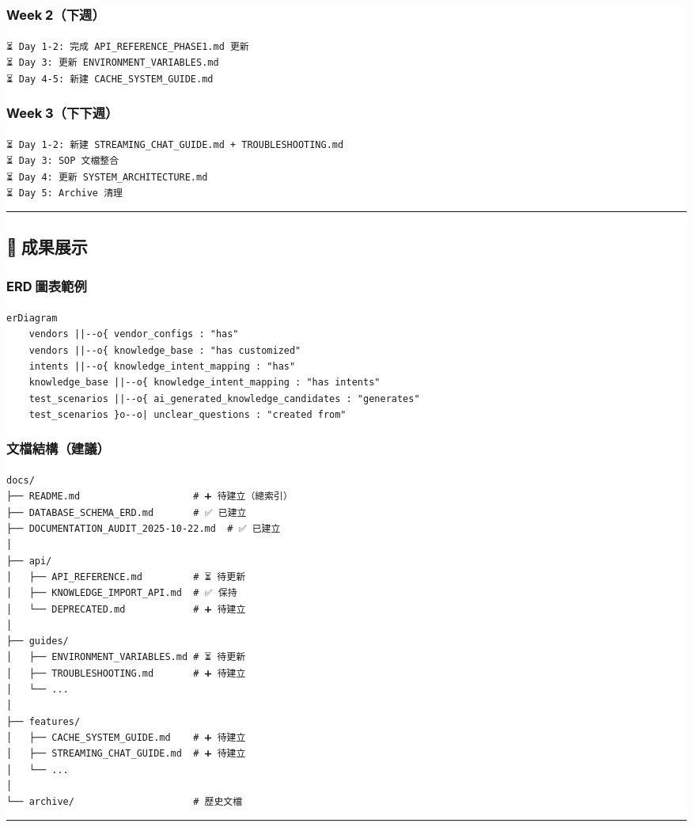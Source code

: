 ### Week 2（下週）
```bash
⏳ Day 1-2: 完成 API_REFERENCE_PHASE1.md 更新
⏳ Day 3: 更新 ENVIRONMENT_VARIABLES.md
⏳ Day 4-5: 新建 CACHE_SYSTEM_GUIDE.md
```

### Week 3（下下週）
```bash
⏳ Day 1-2: 新建 STREAMING_CHAT_GUIDE.md + TROUBLESHOOTING.md
⏳ Day 3: SOP 文檔整合
⏳ Day 4: 更新 SYSTEM_ARCHITECTURE.md
⏳ Day 5: Archive 清理
```

---

## 🎉 成果展示

### ERD 圖表範例

```mermaid
erDiagram
    vendors ||--o{ vendor_configs : "has"
    vendors ||--o{ knowledge_base : "has customized"
    intents ||--o{ knowledge_intent_mapping : "has"
    knowledge_base ||--o{ knowledge_intent_mapping : "has intents"
    test_scenarios ||--o{ ai_generated_knowledge_candidates : "generates"
    test_scenarios }o--o| unclear_questions : "created from"
```

### 文檔結構（建議）
```
docs/
├── README.md                    # ➕ 待建立（總索引）
├── DATABASE_SCHEMA_ERD.md       # ✅ 已建立
├── DOCUMENTATION_AUDIT_2025-10-22.md  # ✅ 已建立
│
├── api/
│   ├── API_REFERENCE.md         # ⏳ 待更新
│   ├── KNOWLEDGE_IMPORT_API.md  # ✅ 保持
│   └── DEPRECATED.md            # ➕ 待建立
│
├── guides/
│   ├── ENVIRONMENT_VARIABLES.md # ⏳ 待更新
│   ├── TROUBLESHOOTING.md       # ➕ 待建立
│   └── ...
│
├── features/
│   ├── CACHE_SYSTEM_GUIDE.md    # ➕ 待建立
│   ├── STREAMING_CHAT_GUIDE.md  # ➕ 待建立
│   └── ...
│
└── archive/                     # 歷史文檔
```

---